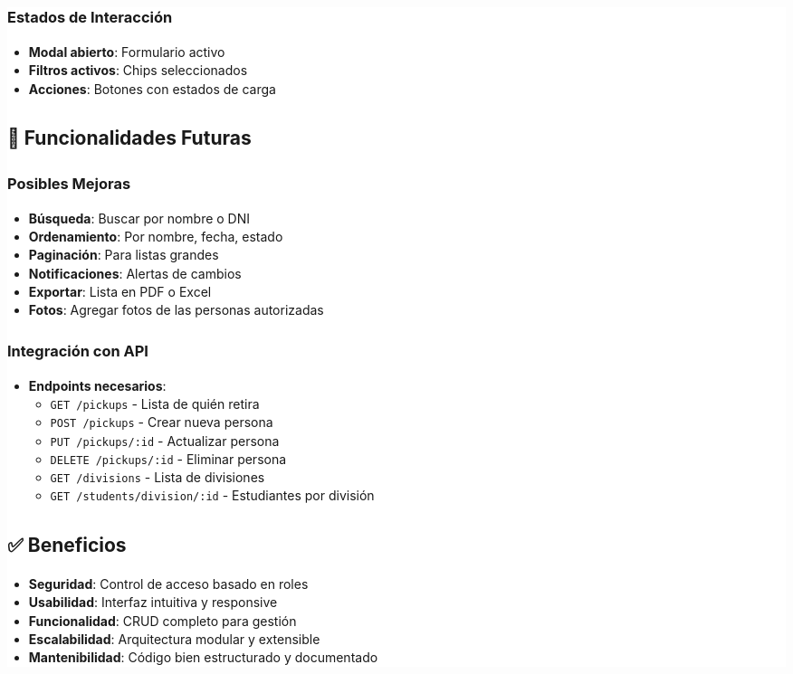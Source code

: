 ### Estados de Interacción
- **Modal abierto**: Formulario activo
- **Filtros activos**: Chips seleccionados
- **Acciones**: Botones con estados de carga

## 🚀 Funcionalidades Futuras

### Posibles Mejoras
- **Búsqueda**: Buscar por nombre o DNI
- **Ordenamiento**: Por nombre, fecha, estado
- **Paginación**: Para listas grandes
- **Notificaciones**: Alertas de cambios
- **Exportar**: Lista en PDF o Excel
- **Fotos**: Agregar fotos de las personas autorizadas

### Integración con API
- **Endpoints necesarios**:
  - `GET /pickups` - Lista de quién retira
  - `POST /pickups` - Crear nueva persona
  - `PUT /pickups/:id` - Actualizar persona
  - `DELETE /pickups/:id` - Eliminar persona
  - `GET /divisions` - Lista de divisiones
  - `GET /students/division/:id` - Estudiantes por división

## ✅ Beneficios

- **Seguridad**: Control de acceso basado en roles
- **Usabilidad**: Interfaz intuitiva y responsive
- **Funcionalidad**: CRUD completo para gestión
- **Escalabilidad**: Arquitectura modular y extensible
- **Mantenibilidad**: Código bien estructurado y documentado
